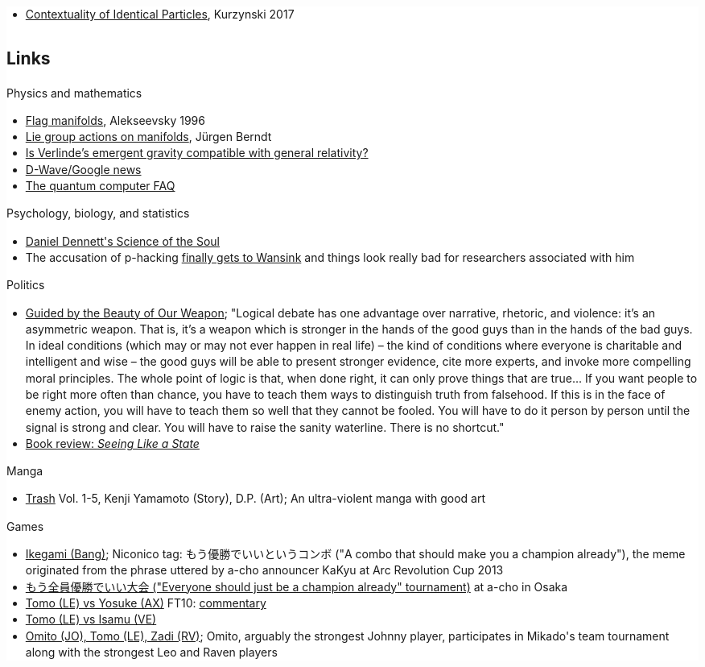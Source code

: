 - [Contextuality of Identical Particles](https://arxiv.org/abs/1609.01250), Kurzynski 2017


## Links

Physics and mathematics

- [Flag manifolds](http://elib.mi.sanu.ac.rs/files/journals/zr/14/n014p003.pdf), Alekseevsky 1996
- [Lie group actions on manifolds](https://nms.kcl.ac.uk/juergen.berndt/sophia.pdf), Jürgen Berndt
- [Is Verlinde’s emergent gravity compatible with general relativity?](http://backreaction.blogspot.com/2017/03/is-verlindes-emergent-gravity.html)
- [D-Wave/Google news](http://www.scottaaronson.com/blog/?p=3192)
- [The quantum computer FAQ](https://research.kudelskisecurity.com/2017/02/06/the-quantum-computer-faq/)

Psychology, biology, and statistics

- [Daniel Dennett's Science of the Soul](http://www.newyorker.com/magazine/2017/03/27/daniel-dennetts-science-of-the-soul)
- The accusation of p-hacking [finally gets to Wansink](http://www.chronicle.com/article/Spoiled-Science/239529) and things look really bad for researchers associated with him

Politics

- [Guided by the Beauty of Our Weapon](https://slatestarcodex.com/2017/03/24/guided-by-the-beauty-of-our-weapons/); "Logical debate has one advantage over narrative, rhetoric, and violence: it’s an asymmetric weapon. That is, it’s a weapon which is stronger in the hands of the good guys than in the hands of the bad guys. In ideal conditions (which may or may not ever happen in real life) – the kind of conditions where everyone is charitable and intelligent and wise – the good guys will be able to present stronger evidence, cite more experts, and invoke more compelling moral principles. The whole point of logic is that, when done right, it can only prove things that are true... If you want people to be right more often than chance, you have to teach them ways to distinguish truth from falsehood. If this is in the face of enemy action, you will have to teach them so well that they cannot be fooled. You will have to do it person by person until the signal is strong and clear. You will have to raise the sanity waterline. There is no shortcut."
- [Book review: *Seeing Like a State*](http://slatestarcodex.com/2017/03/16/book-review-seeing-like-a-state/)

Manga

- [Trash](https://myanimelist.net/manga/61683/Trash) Vol. 1-5, Kenji Yamamoto (Story), D.P. (Art); An ultra-violent manga with good art

Games

- [Ikegami (Bang)](https://youtu.be/7vb32qxDp6M?t=9m40s); Niconico tag: もう優勝でいいというコンボ ("A combo that should make you a champion already"), the meme originated from the phrase uttered by a-cho announcer KaKyu at Arc Revolution Cup 2013
- [もう全員優勝でいい大会 ("Everyone should just be a champion already" tournament)](https://www.youtube.com/watch?v=oMm5kQu6GW8) at a-cho in Osaka
- [Tomo (LE) vs Yosuke (AX)](https://www.youtube.com/watch?v=09VODMUghhc) FT10: [commentary](https://www.youtube.com/watch?v=l8GoiWp3lBc&t=2613s)
- [Tomo (LE) vs Isamu (VE)](https://www.youtube.com/watch?v=AMLuE92Os5o)
- [Omito (JO), Tomo (LE), Zadi (RV)](https://www.youtube.com/watch?v=ceQU-KqIRNM); Omito, arguably the strongest Johnny player, participates in Mikado's team tournament along with the strongest Leo and Raven players

